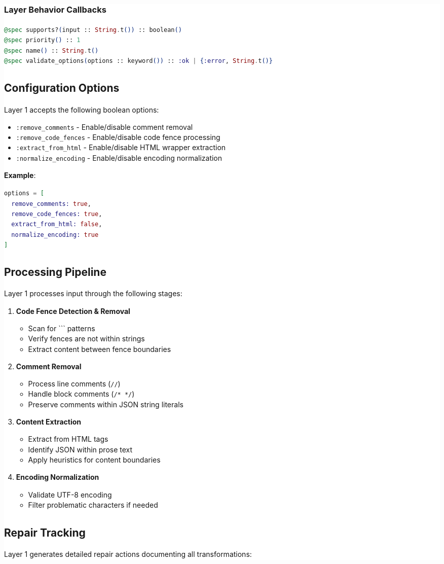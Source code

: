 ### Layer Behavior Callbacks

```elixir
@spec supports?(input :: String.t()) :: boolean()
@spec priority() :: 1
@spec name() :: String.t()
@spec validate_options(options :: keyword()) :: :ok | {:error, String.t()}
```

## Configuration Options

Layer 1 accepts the following boolean options:

- `:remove_comments` - Enable/disable comment removal
- `:remove_code_fences` - Enable/disable code fence processing
- `:extract_from_html` - Enable/disable HTML wrapper extraction
- `:normalize_encoding` - Enable/disable encoding normalization

**Example**:
```elixir
options = [
  remove_comments: true,
  remove_code_fences: true,
  extract_from_html: false,
  normalize_encoding: true
]
```

## Processing Pipeline

Layer 1 processes input through the following stages:

1. **Code Fence Detection & Removal**
   - Scan for ``` patterns
   - Verify fences are not within strings
   - Extract content between fence boundaries

2. **Comment Removal**
   - Process line comments (`//`)
   - Handle block comments (`/* */`)
   - Preserve comments within JSON string literals

3. **Content Extraction**
   - Extract from HTML tags
   - Identify JSON within prose text
   - Apply heuristics for content boundaries

4. **Encoding Normalization**
   - Validate UTF-8 encoding
   - Filter problematic characters if needed

## Repair Tracking

Layer 1 generates detailed repair actions documenting all transformations:
